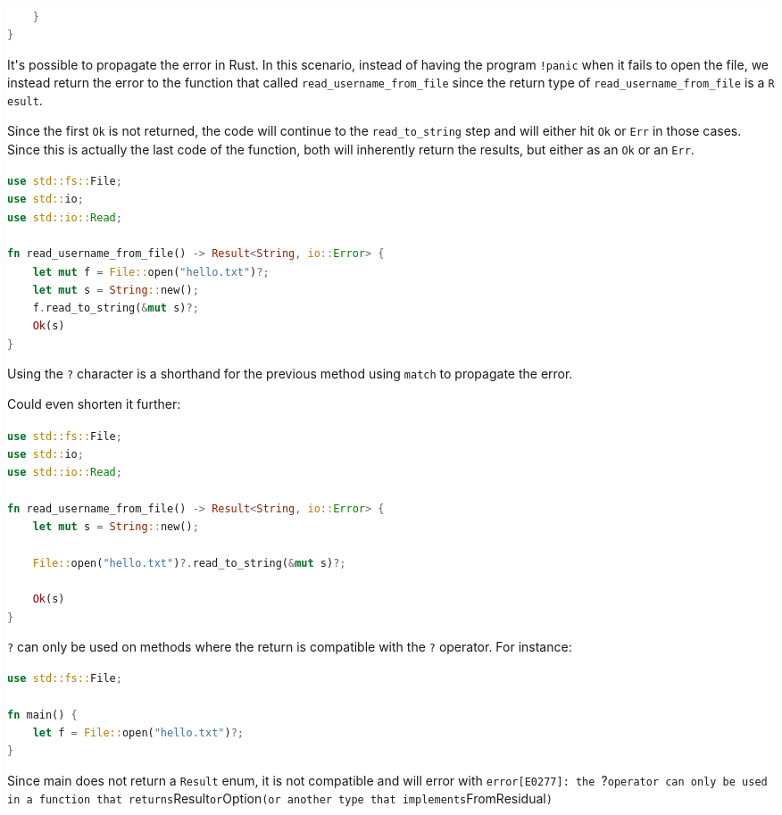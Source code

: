 ```Rust
    }
}
```

It's possible to propagate the error in Rust.  In this scenario, instead of having the program `!panic` when it fails to open the file, we instead return the error to the function that called `read_username_from_file` since the return type of `read_username_from_file` is a `Result`.

Since the first `Ok` is not returned, the code will continue to the `read_to_string` step and will either hit `Ok` or `Err` in those cases.  Since this is actually the last code of the function, both will inherently return the results, but either as an `Ok` or an `Err`.

```Rust
use std::fs::File;
use std::io;
use std::io::Read;

fn read_username_from_file() -> Result<String, io::Error> {
    let mut f = File::open("hello.txt")?;
    let mut s = String::new();
    f.read_to_string(&mut s)?;
    Ok(s)
}
```

Using the `?` character is a shorthand for the previous method using `match` to propagate the error.

Could even shorten it further:

```Rust
use std::fs::File;
use std::io;
use std::io::Read;

fn read_username_from_file() -> Result<String, io::Error> {
    let mut s = String::new();

    File::open("hello.txt")?.read_to_string(&mut s)?;

    Ok(s)
}
```

`?` can only be used on methods where the return is compatible with the `?` operator.  For instance:

```Rust
use std::fs::File;

fn main() {
    let f = File::open("hello.txt")?;
}
```
Since main does not return a `Result` enum, it is not compatible and will error with `error[E0277]: the `?` operator can only be used in a function that returns `Result` or `Option` (or another type that implements `FromResidual`)`
